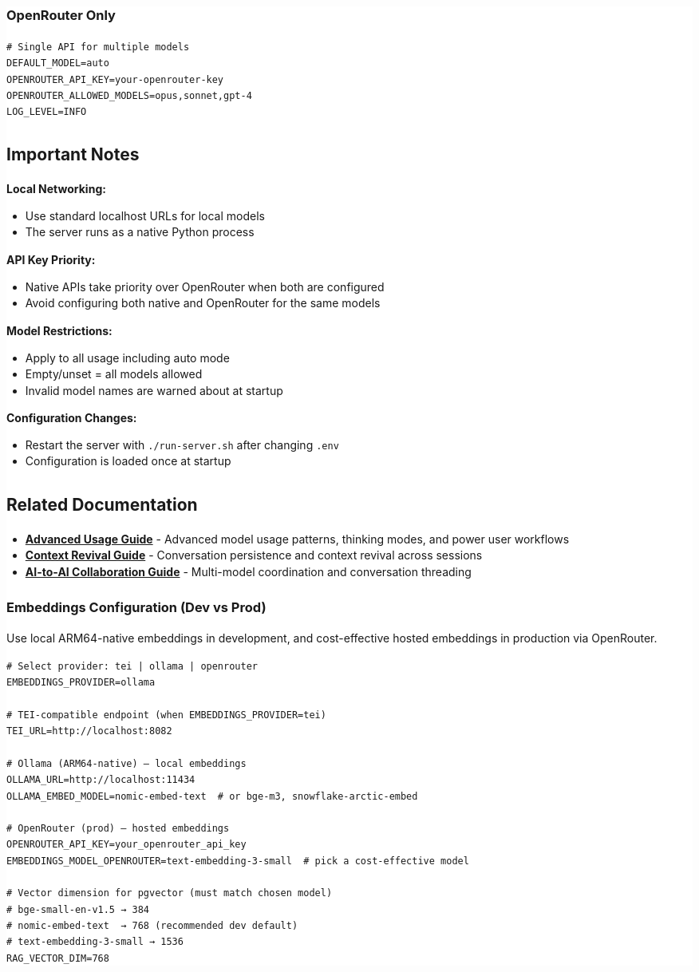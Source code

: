### OpenRouter Only
```env
# Single API for multiple models
DEFAULT_MODEL=auto
OPENROUTER_API_KEY=your-openrouter-key
OPENROUTER_ALLOWED_MODELS=opus,sonnet,gpt-4
LOG_LEVEL=INFO
```

## Important Notes

**Local Networking:**
- Use standard localhost URLs for local models
- The server runs as a native Python process

**API Key Priority:**
- Native APIs take priority over OpenRouter when both are configured
- Avoid configuring both native and OpenRouter for the same models

**Model Restrictions:**
- Apply to all usage including auto mode
- Empty/unset = all models allowed
- Invalid model names are warned about at startup

**Configuration Changes:**
- Restart the server with `./run-server.sh` after changing `.env`
- Configuration is loaded once at startup

## Related Documentation

- **[Advanced Usage Guide](advanced-usage.md)** - Advanced model usage patterns, thinking modes, and power user workflows
- **[Context Revival Guide](context-revival.md)** - Conversation persistence and context revival across sessions
- **[AI-to-AI Collaboration Guide](ai-collaboration.md)** - Multi-model coordination and conversation threading
### Embeddings Configuration (Dev vs Prod)

Use local ARM64-native embeddings in development, and cost-effective hosted embeddings in production via OpenRouter.

```env
# Select provider: tei | ollama | openrouter
EMBEDDINGS_PROVIDER=ollama

# TEI-compatible endpoint (when EMBEDDINGS_PROVIDER=tei)
TEI_URL=http://localhost:8082

# Ollama (ARM64-native) — local embeddings
OLLAMA_URL=http://localhost:11434
OLLAMA_EMBED_MODEL=nomic-embed-text  # or bge-m3, snowflake-arctic-embed

# OpenRouter (prod) — hosted embeddings
OPENROUTER_API_KEY=your_openrouter_api_key
EMBEDDINGS_MODEL_OPENROUTER=text-embedding-3-small  # pick a cost-effective model

# Vector dimension for pgvector (must match chosen model)
# bge-small-en-v1.5 → 384
# nomic-embed-text  → 768 (recommended dev default)
# text-embedding-3-small → 1536
RAG_VECTOR_DIM=768
```
